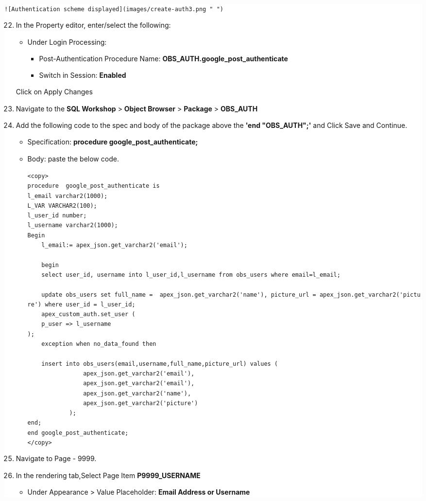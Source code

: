     ![Authentication scheme displayed](images/create-auth3.png " ")

22. In the Property editor, enter/select the following:

    - Under Login Processing:

        - Post-Authentication Procedure Name: **OBS\_AUTH.google\_post\_authenticate**

        - Switch in Session: **Enabled**

    Click on Apply Changes

23. Navigate to the **SQL Workshop** > **Object Browser** > **Package** > **OBS\_AUTH** 

24. Add the following code to the spec and body of the package above the **'end "OBS_AUTH";'** and Click Save and Continue.

    - Specification: **procedure google\_post\_authenticate;**

    - Body: paste the below code.

        ```
        <copy>
        procedure  google_post_authenticate is
        l_email varchar2(1000);
        L_VAR VARCHAR2(100);
        l_user_id number;
        l_username varchar2(1000);
        Begin
            l_email:= apex_json.get_varchar2('email');

            begin
            select user_id, username into l_user_id,l_username from obs_users where email=l_email;

            update obs_users set full_name =  apex_json.get_varchar2('name'), picture_url = apex_json.get_varchar2('picture') where user_id = l_user_id;
            apex_custom_auth.set_user (
            p_user => l_username
        );
            exception when no_data_found then

            insert into obs_users(email,username,full_name,picture_url) values (
                        apex_json.get_varchar2('email'),
                        apex_json.get_varchar2('email'),
                        apex_json.get_varchar2('name'),
                        apex_json.get_varchar2('picture')
                    );
        end;
        end google_post_authenticate;
        </copy>
        ```

25. Navigate to Page - 9999.

26. In the rendering tab,Select Page Item **P9999_USERNAME**

    - Under Appearance > Value Placeholder: **Email Address or Username**

